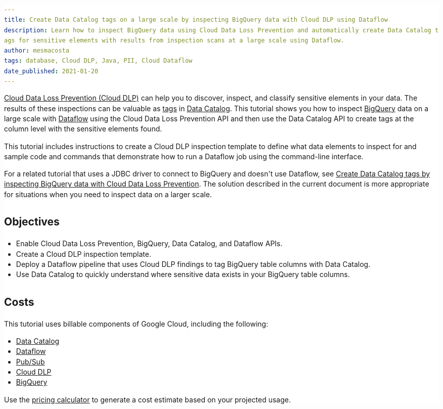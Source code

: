 ```yaml
---
title: Create Data Catalog tags on a large scale by inspecting BigQuery data with Cloud DLP using Dataflow
description: Learn how to inspect BigQuery data using Cloud Data Loss Prevention and automatically create Data Catalog tags for sensitive elements with results from inspection scans at a large scale using Dataflow.
author: mesmacosta
tags: database, Cloud DLP, Java, PII, Cloud Dataflow
date_published: 2021-01-20
---
```


[Cloud Data Loss Prevention (Cloud DLP)](https://cloud.google.com/dlp) can help you to discover, inspect, and classify sensitive elements in your data. The 
results of these inspections can be valuable as [tags](https://cloud.google.com/data-catalog/docs/concepts/overview#tags) in
[Data Catalog](https://cloud.google.com/data-catalog). This tutorial shows you how to inspect [BigQuery](https://cloud.google.com/bigquery) data on a large
scale with [Dataflow](https://cloud.google.com/dataflow) using the Cloud Data Loss Prevention API and then use the Data Catalog API to create tags at the column
level with the sensitive elements found.

This tutorial includes instructions to create a Cloud DLP inspection template to define what data elements to inspect for and sample code and commands that 
demonstrate how to run a Dataflow job using the command-line interface. 

For a related tutorial that uses a JDBC driver to connect to BigQuery and doesn't use Dataflow, see
[Create Data Catalog tags by inspecting BigQuery data with Cloud Data Loss Prevention](https://cloud.google.com/community/tutorials/dlp-to-datacatalog-tags). The
solution described in the current document is more appropriate for situations when you need to inspect data on a larger scale.

## Objectives

- Enable Cloud Data Loss Prevention, BigQuery, Data Catalog, and Dataflow APIs.
- Create a Cloud DLP inspection template.
- Deploy a Dataflow pipeline that uses Cloud DLP findings to tag BigQuery table columns with Data Catalog.
- Use Data Catalog to quickly understand where sensitive data exists in your BigQuery table columns.

## Costs

This tutorial uses billable components of Google Cloud, including the following:

*   [Data Catalog](https://cloud.google.com/data-catalog/pricing)
*   [Dataflow](https://cloud.google.com/dataflow/pricing)
*   [Pub/Sub](https://cloud.google.com/pubsub/pricing)
*   [Cloud DLP](https://cloud.google.com/dlp/pricing)
*   [BigQuery](https://cloud.google.com/bigquery/pricing)

Use the [pricing calculator](https://cloud.google.com/products/calculator) to generate a cost estimate based on your 
projected usage.
